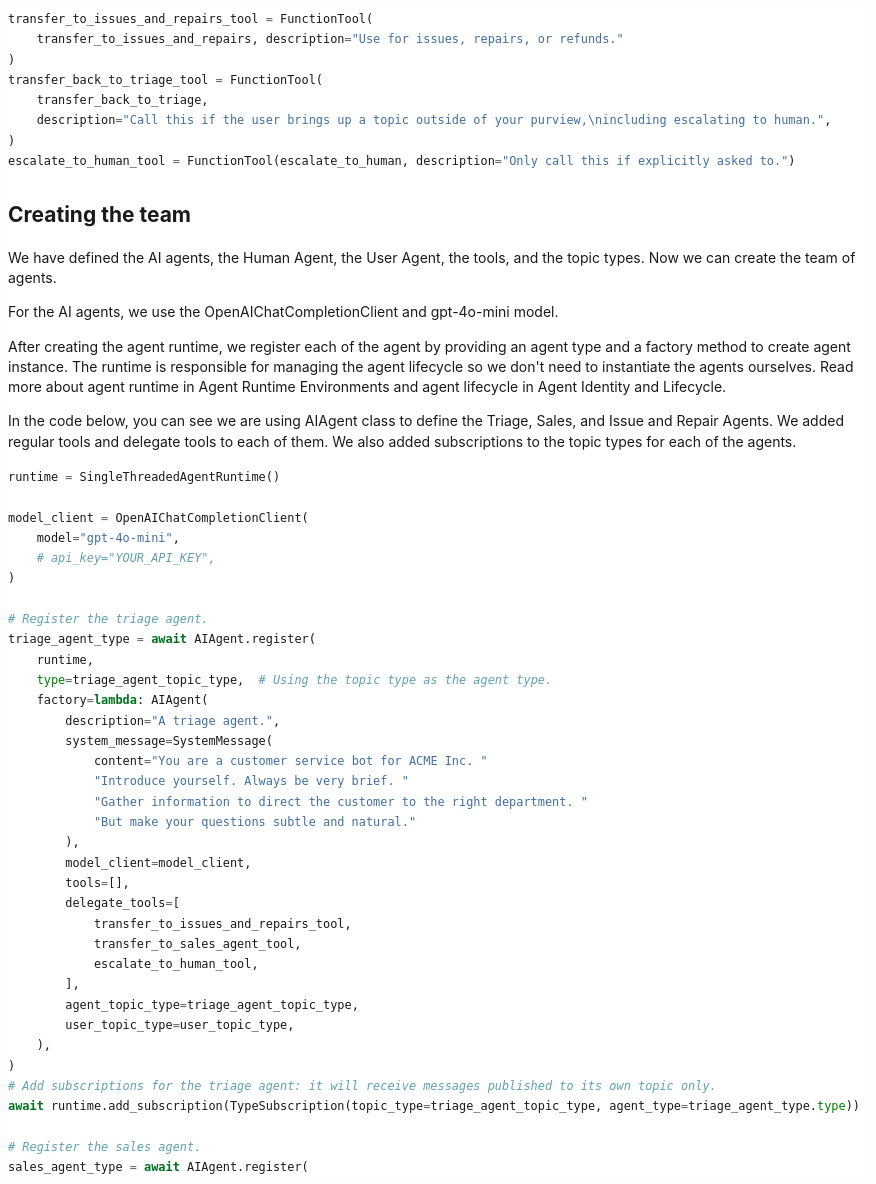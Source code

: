 ```python
transfer_to_issues_and_repairs_tool = FunctionTool(
    transfer_to_issues_and_repairs, description="Use for issues, repairs, or refunds."
)
transfer_back_to_triage_tool = FunctionTool(
    transfer_back_to_triage,
    description="Call this if the user brings up a topic outside of your purview,\nincluding escalating to human.",
)
escalate_to_human_tool = FunctionTool(escalate_to_human, description="Only call this if explicitly asked to.")
```

## Creating the team

We have defined the AI agents, the Human Agent, the User Agent, the tools, and the topic types. Now we can create the team of agents.

For the AI agents, we use the OpenAIChatCompletionClient and gpt-4o-mini model.

After creating the agent runtime, we register each of the agent by providing an agent type and a factory method to create agent instance. The runtime is responsible for managing the agent lifecycle so we don't need to instantiate the agents ourselves. Read more about agent runtime in Agent Runtime Environments and agent lifecycle in Agent Identity and Lifecycle.

In the code below, you can see we are using AIAgent class to define the Triage, Sales, and Issue and Repair Agents. We added regular tools and delegate tools to each of them. We also added subscriptions to the topic types for each of the agents.

```python
runtime = SingleThreadedAgentRuntime()

model_client = OpenAIChatCompletionClient(
    model="gpt-4o-mini",
    # api_key="YOUR_API_KEY",
)

# Register the triage agent.
triage_agent_type = await AIAgent.register(
    runtime,
    type=triage_agent_topic_type,  # Using the topic type as the agent type.
    factory=lambda: AIAgent(
        description="A triage agent.",
        system_message=SystemMessage(
            content="You are a customer service bot for ACME Inc. "
            "Introduce yourself. Always be very brief. "
            "Gather information to direct the customer to the right department. "
            "But make your questions subtle and natural."
        ),
        model_client=model_client,
        tools=[],
        delegate_tools=[
            transfer_to_issues_and_repairs_tool,
            transfer_to_sales_agent_tool,
            escalate_to_human_tool,
        ],
        agent_topic_type=triage_agent_topic_type,
        user_topic_type=user_topic_type,
    ),
)
# Add subscriptions for the triage agent: it will receive messages published to its own topic only.
await runtime.add_subscription(TypeSubscription(topic_type=triage_agent_topic_type, agent_type=triage_agent_type.type))

# Register the sales agent.
sales_agent_type = await AIAgent.register(
```